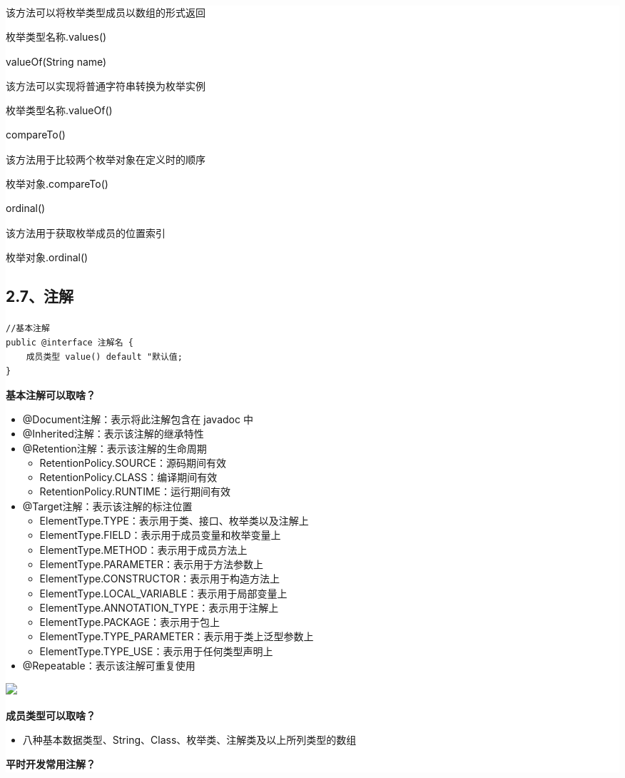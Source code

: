 该方法可以将枚举类型成员以数组的形式返回

枚举类型名称.values()

valueOf(String name)

该方法可以实现将普通字符串转换为枚举实例

枚举类型名称.valueOf()

compareTo()

该方法用于比较两个枚举对象在定义时的顺序

枚举对象.compareTo()

ordinal()

该方法用于获取枚举成员的位置索引

枚举对象.ordinal()

2.7、注解
------

    //基本注解
    public @interface 注解名 {
        成员类型 value() default "默认值; 
    }


**基本注解可以取啥？**

*   @Document注解：表示将此注解包含在 javadoc 中
*   @Inherited注解：表示该注解的继承特性
*   @Retention注解：表示该注解的生命周期
    *   RetentionPolicy.SOURCE：源码期间有效
    *   RetentionPolicy.CLASS：编译期间有效
    *   RetentionPolicy.RUNTIME：运行期间有效
*   @Target注解：表示该注解的标注位置
    *   ElementType.TYPE：表示用于类、接口、枚举类以及注解上
    *   ElementType.FIELD：表示用于成员变量和枚举变量上
    *   ElementType.METHOD：表示用于成员方法上
    *   ElementType.PARAMETER：表示用于方法参数上
    *   ElementType.CONSTRUCTOR：表示用于构造方法上
    *   ElementType.LOCAL_VARIABLE：表示用于局部变量上
    *   ElementType.ANNOTATION_TYPE：表示用于注解上
    *   ElementType.PACKAGE：表示用于包上
    *   ElementType.TYPE_PARAMETER：表示用于类上泛型参数上
    *   ElementType.TYPE_USE：表示用于任何类型声明上
*   @Repeatable：表示该注解可重复使用

![](https://img-blog.csdnimg.cn/img_convert/42af1519402bf0a15ca632bf8f6ae532.png)

**成员类型可以取啥？**

*   八种基本数据类型、String、Class、枚举类、注解类及以上所列类型的数组

**平时开发常用注解？**
